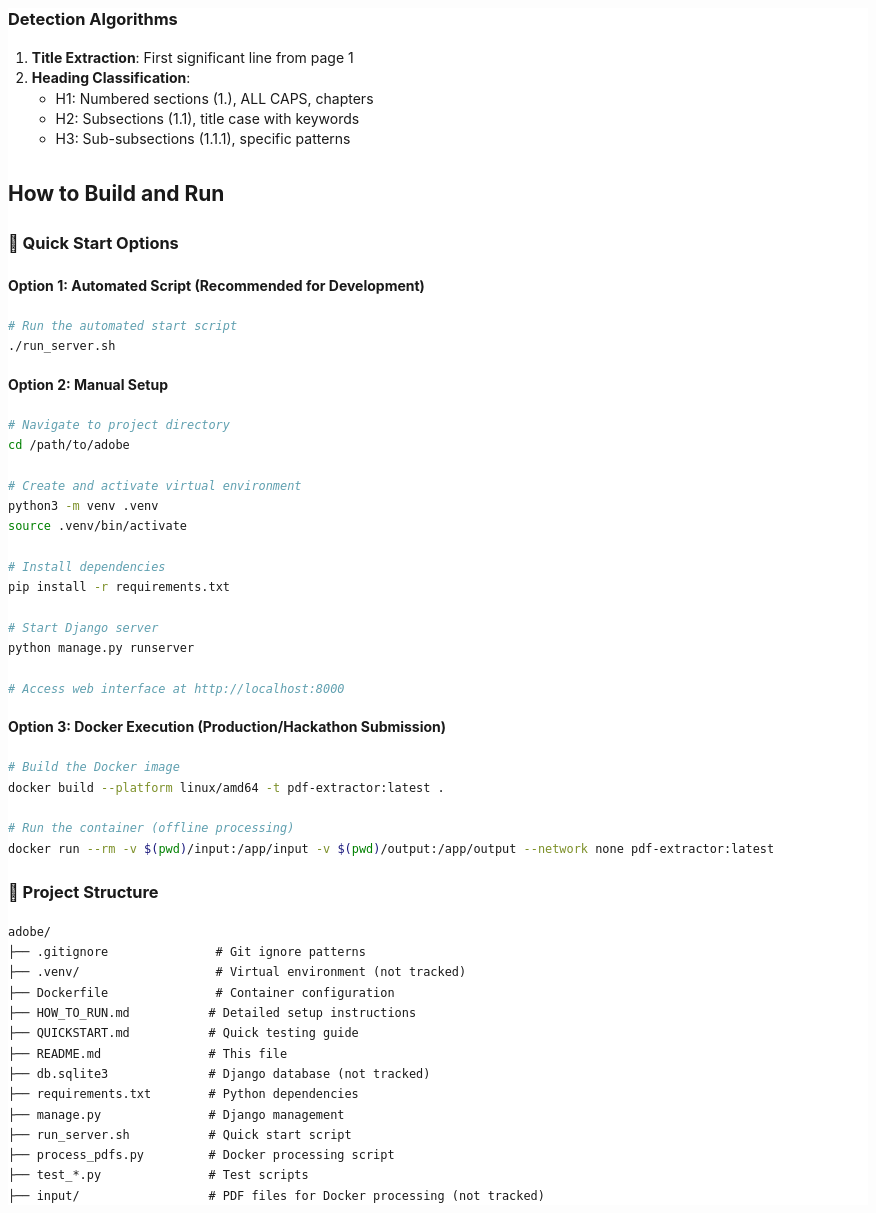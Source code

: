 ### Detection Algorithms
1. **Title Extraction**: First significant line from page 1
2. **Heading Classification**:
   - H1: Numbered sections (1.), ALL CAPS, chapters
   - H2: Subsections (1.1), title case with keywords
   - H3: Sub-subsections (1.1.1), specific patterns

## How to Build and Run

### 🚀 Quick Start Options

#### **Option 1: Automated Script (Recommended for Development)**
```bash
# Run the automated start script
./run_server.sh
```

#### **Option 2: Manual Setup**
```bash
# Navigate to project directory
cd /path/to/adobe

# Create and activate virtual environment
python3 -m venv .venv
source .venv/bin/activate

# Install dependencies
pip install -r requirements.txt

# Start Django server
python manage.py runserver

# Access web interface at http://localhost:8000
```

#### **Option 3: Docker Execution (Production/Hackathon Submission)**
```bash
# Build the Docker image
docker build --platform linux/amd64 -t pdf-extractor:latest .

# Run the container (offline processing)
docker run --rm -v $(pwd)/input:/app/input -v $(pwd)/output:/app/output --network none pdf-extractor:latest
```

### 📁 Project Structure

```
adobe/
├── .gitignore               # Git ignore patterns
├── .venv/                   # Virtual environment (not tracked)
├── Dockerfile               # Container configuration
├── HOW_TO_RUN.md           # Detailed setup instructions
├── QUICKSTART.md           # Quick testing guide
├── README.md               # This file
├── db.sqlite3              # Django database (not tracked)
├── requirements.txt        # Python dependencies
├── manage.py               # Django management
├── run_server.sh           # Quick start script
├── process_pdfs.py         # Docker processing script
├── test_*.py               # Test scripts
├── input/                  # PDF files for Docker processing (not tracked)
```
